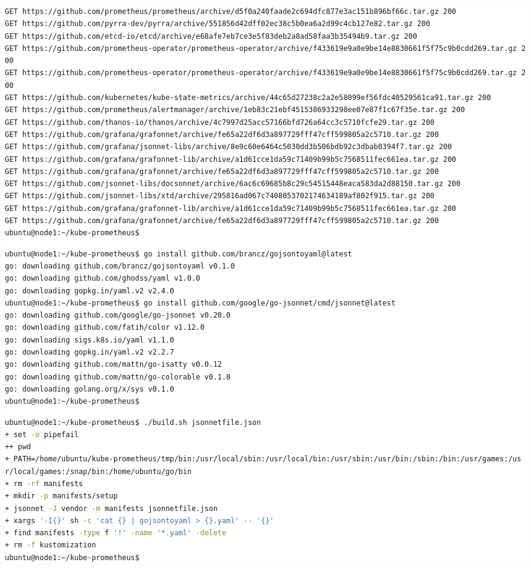 ```bash
GET https://github.com/prometheus/prometheus/archive/d5f0a240faade2c694dfc877e3ac151b896bf66c.tar.gz 200
GET https://github.com/pyrra-dev/pyrra/archive/551856d42dff02ec38c5b0ea6a2d99c4cb127e82.tar.gz 200
GET https://github.com/etcd-io/etcd/archive/e68afe7eb7ce3e5f83deb2a8ad58faa3b35494b9.tar.gz 200
GET https://github.com/prometheus-operator/prometheus-operator/archive/f433619e9a0e9be14e8830661f5f75c9b0cdd269.tar.gz 200
GET https://github.com/prometheus-operator/prometheus-operator/archive/f433619e9a0e9be14e8830661f5f75c9b0cdd269.tar.gz 200
GET https://github.com/kubernetes/kube-state-metrics/archive/44c65d27238c2a2e58099ef56fdc40529561ca91.tar.gz 200
GET https://github.com/prometheus/alertmanager/archive/1eb83c21ebf4515386933298ee07e87f1c67f35e.tar.gz 200
GET https://github.com/thanos-io/thanos/archive/4c7997d25acc57166bfd726a64cc3c5710fcfe29.tar.gz 200
GET https://github.com/grafana/grafonnet/archive/fe65a22df6d3a897729fff47cff599805a2c5710.tar.gz 200
GET https://github.com/grafana/jsonnet-libs/archive/8e9c60e6464c5030dd3b506bdb92c3dbab0394f7.tar.gz 200
GET https://github.com/grafana/grafonnet-lib/archive/a1d61cce1da59c71409b99b5c7568511fec661ea.tar.gz 200
GET https://github.com/grafana/grafonnet/archive/fe65a22df6d3a897729fff47cff599805a2c5710.tar.gz 200
GET https://github.com/jsonnet-libs/docsonnet/archive/6ac6c69685b8c29c54515448eaca583da2d88150.tar.gz 200
GET https://github.com/jsonnet-libs/xtd/archive/295816ad067c7408053702174634189af802f915.tar.gz 200
GET https://github.com/grafana/grafonnet-lib/archive/a1d61cce1da59c71409b99b5c7568511fec661ea.tar.gz 200
GET https://github.com/grafana/grafonnet/archive/fe65a22df6d3a897729fff47cff599805a2c5710.tar.gz 200
ubuntu@node1:~/kube-prometheus$ 
```

```bash
ubuntu@node1:~/kube-prometheus$ go install github.com/brancz/gojsontoyaml@latest
go: downloading github.com/brancz/gojsontoyaml v0.1.0
go: downloading github.com/ghodss/yaml v1.0.0
go: downloading gopkg.in/yaml.v2 v2.4.0
ubuntu@node1:~/kube-prometheus$ go install github.com/google/go-jsonnet/cmd/jsonnet@latest
go: downloading github.com/google/go-jsonnet v0.20.0
go: downloading github.com/fatih/color v1.12.0
go: downloading sigs.k8s.io/yaml v1.1.0
go: downloading gopkg.in/yaml.v2 v2.2.7
go: downloading github.com/mattn/go-isatty v0.0.12
go: downloading github.com/mattn/go-colorable v0.1.8
go: downloading golang.org/x/sys v0.1.0
ubuntu@node1:~/kube-prometheus$ 
```

```bash
ubuntu@node1:~/kube-prometheus$ ./build.sh jsonnetfile.json 
+ set -o pipefail
++ pwd
+ PATH=/home/ubuntu/kube-prometheus/tmp/bin:/usr/local/sbin:/usr/local/bin:/usr/sbin:/usr/bin:/sbin:/bin:/usr/games:/usr/local/games:/snap/bin:/home/ubuntu/go/bin
+ rm -rf manifests
+ mkdir -p manifests/setup
+ jsonnet -J vendor -m manifests jsonnetfile.json
+ xargs '-I{}' sh -c 'cat {} | gojsontoyaml > {}.yaml' -- '{}'
+ find manifests -type f '!' -name '*.yaml' -delete
+ rm -f kustomization
ubuntu@node1:~/kube-prometheus$ 
```
